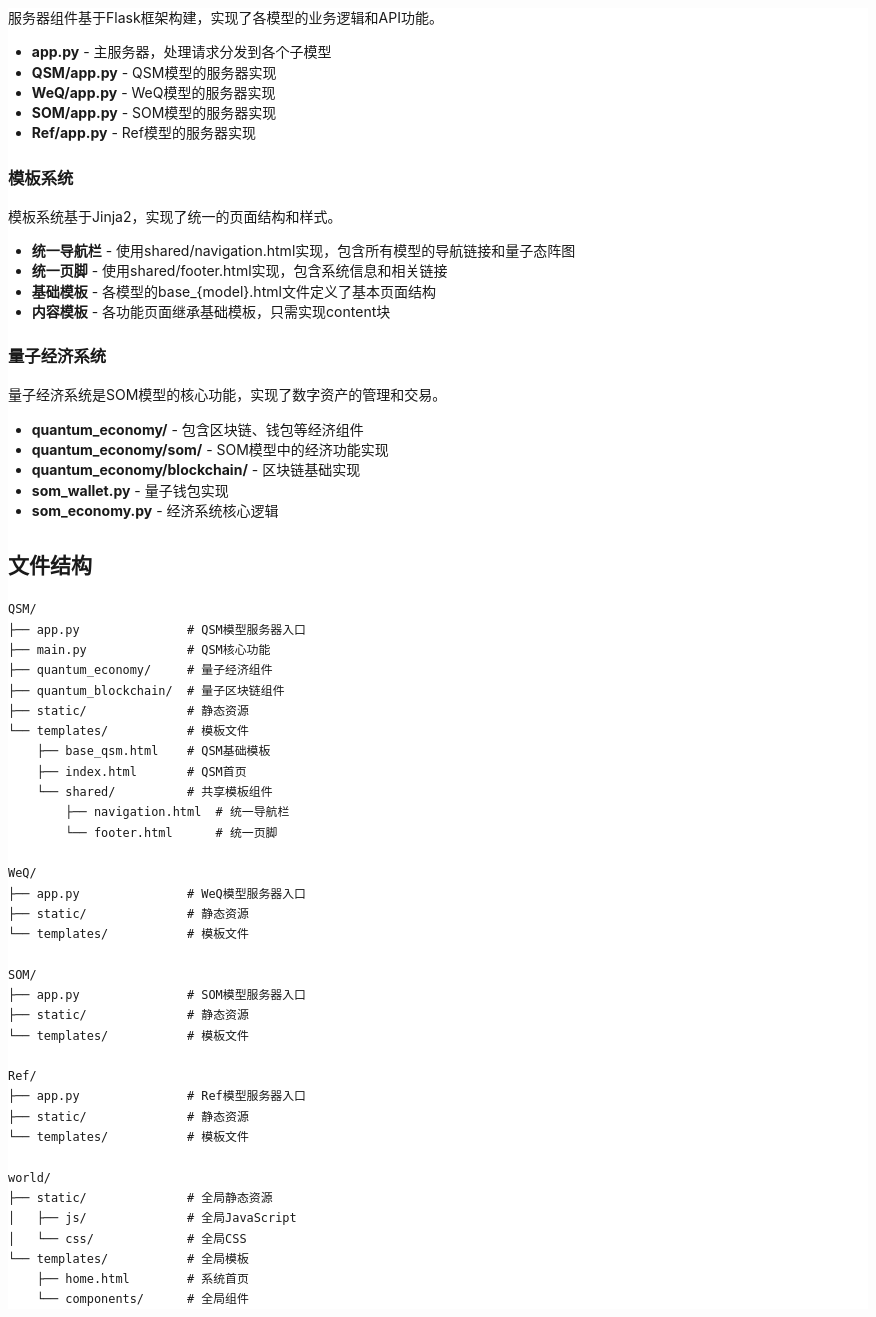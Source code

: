服务器组件基于Flask框架构建，实现了各模型的业务逻辑和API功能。

- **app.py** - 主服务器，处理请求分发到各个子模型
- **QSM/app.py** - QSM模型的服务器实现
- **WeQ/app.py** - WeQ模型的服务器实现
- **SOM/app.py** - SOM模型的服务器实现
- **Ref/app.py** - Ref模型的服务器实现

### 模板系统

模板系统基于Jinja2，实现了统一的页面结构和样式。

- **统一导航栏** - 使用shared/navigation.html实现，包含所有模型的导航链接和量子态阵图
- **统一页脚** - 使用shared/footer.html实现，包含系统信息和相关链接
- **基础模板** - 各模型的base_{model}.html文件定义了基本页面结构
- **内容模板** - 各功能页面继承基础模板，只需实现content块

### 量子经济系统

量子经济系统是SOM模型的核心功能，实现了数字资产的管理和交易。

- **quantum_economy/** - 包含区块链、钱包等经济组件
- **quantum_economy/som/** - SOM模型中的经济功能实现
- **quantum_economy/blockchain/** - 区块链基础实现
- **som_wallet.py** - 量子钱包实现
- **som_economy.py** - 经济系统核心逻辑

## 文件结构

```
QSM/
├── app.py               # QSM模型服务器入口
├── main.py              # QSM核心功能
├── quantum_economy/     # 量子经济组件
├── quantum_blockchain/  # 量子区块链组件
├── static/              # 静态资源
└── templates/           # 模板文件
    ├── base_qsm.html    # QSM基础模板
    ├── index.html       # QSM首页
    └── shared/          # 共享模板组件
        ├── navigation.html  # 统一导航栏
        └── footer.html      # 统一页脚

WeQ/
├── app.py               # WeQ模型服务器入口
├── static/              # 静态资源
└── templates/           # 模板文件

SOM/
├── app.py               # SOM模型服务器入口
├── static/              # 静态资源
└── templates/           # 模板文件

Ref/
├── app.py               # Ref模型服务器入口
├── static/              # 静态资源
└── templates/           # 模板文件

world/
├── static/              # 全局静态资源
│   ├── js/              # 全局JavaScript
│   └── css/             # 全局CSS
└── templates/           # 全局模板
    ├── home.html        # 系统首页
    └── components/      # 全局组件
```